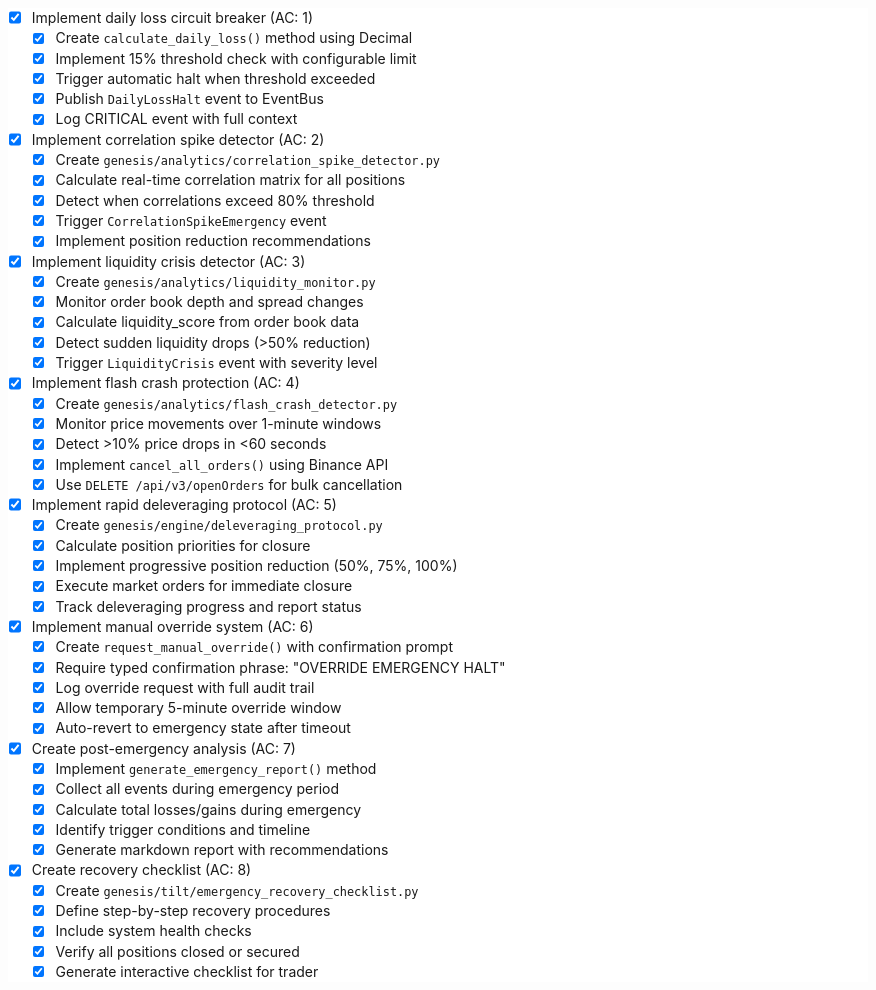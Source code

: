 - [x] Implement daily loss circuit breaker (AC: 1)
  - [x] Create `calculate_daily_loss()` method using Decimal
  - [x] Implement 15% threshold check with configurable limit
  - [x] Trigger automatic halt when threshold exceeded
  - [x] Publish `DailyLossHalt` event to EventBus
  - [x] Log CRITICAL event with full context

- [x] Implement correlation spike detector (AC: 2)
  - [x] Create `genesis/analytics/correlation_spike_detector.py`
  - [x] Calculate real-time correlation matrix for all positions
  - [x] Detect when correlations exceed 80% threshold
  - [x] Trigger `CorrelationSpikeEmergency` event
  - [x] Implement position reduction recommendations

- [x] Implement liquidity crisis detector (AC: 3)
  - [x] Create `genesis/analytics/liquidity_monitor.py`
  - [x] Monitor order book depth and spread changes
  - [x] Calculate liquidity_score from order book data
  - [x] Detect sudden liquidity drops (>50% reduction)
  - [x] Trigger `LiquidityCrisis` event with severity level

- [x] Implement flash crash protection (AC: 4)
  - [x] Create `genesis/analytics/flash_crash_detector.py`
  - [x] Monitor price movements over 1-minute windows
  - [x] Detect >10% price drops in <60 seconds
  - [x] Implement `cancel_all_orders()` using Binance API
  - [x] Use `DELETE /api/v3/openOrders` for bulk cancellation

- [x] Implement rapid deleveraging protocol (AC: 5)
  - [x] Create `genesis/engine/deleveraging_protocol.py`
  - [x] Calculate position priorities for closure
  - [x] Implement progressive position reduction (50%, 75%, 100%)
  - [x] Execute market orders for immediate closure
  - [x] Track deleveraging progress and report status

- [x] Implement manual override system (AC: 6)
  - [x] Create `request_manual_override()` with confirmation prompt
  - [x] Require typed confirmation phrase: "OVERRIDE EMERGENCY HALT"
  - [x] Log override request with full audit trail
  - [x] Allow temporary 5-minute override window
  - [x] Auto-revert to emergency state after timeout

- [x] Create post-emergency analysis (AC: 7)
  - [x] Implement `generate_emergency_report()` method
  - [x] Collect all events during emergency period
  - [x] Calculate total losses/gains during emergency
  - [x] Identify trigger conditions and timeline
  - [x] Generate markdown report with recommendations

- [x] Create recovery checklist (AC: 8)
  - [x] Create `genesis/tilt/emergency_recovery_checklist.py`
  - [x] Define step-by-step recovery procedures
  - [x] Include system health checks
  - [x] Verify all positions closed or secured
  - [x] Generate interactive checklist for trader
